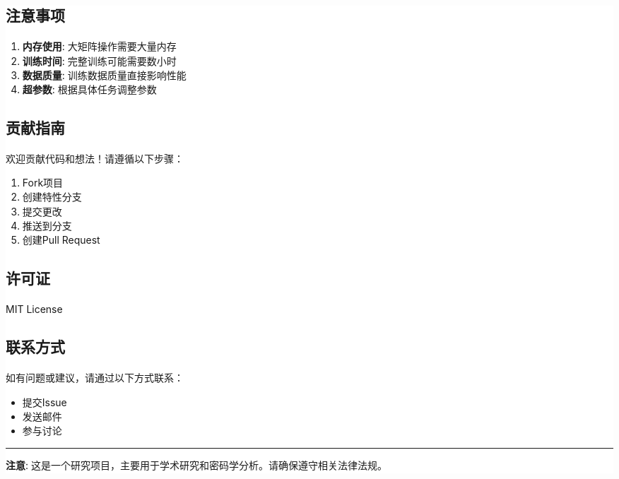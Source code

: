 ```python
```

## 注意事项

1. **内存使用**: 大矩阵操作需要大量内存
2. **训练时间**: 完整训练可能需要数小时
3. **数据质量**: 训练数据质量直接影响性能
4. **超参数**: 根据具体任务调整参数

## 贡献指南

欢迎贡献代码和想法！请遵循以下步骤：

1. Fork项目
2. 创建特性分支
3. 提交更改
4. 推送到分支
5. 创建Pull Request

## 许可证

MIT License

## 联系方式

如有问题或建议，请通过以下方式联系：
- 提交Issue
- 发送邮件
- 参与讨论

---

**注意**: 这是一个研究项目，主要用于学术研究和密码学分析。请确保遵守相关法律法规。

